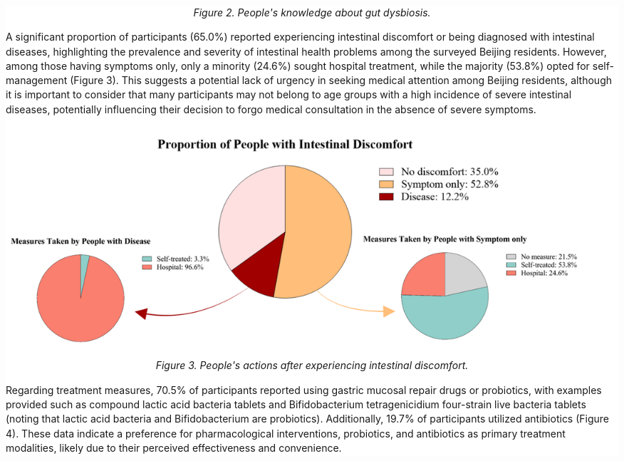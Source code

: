 <center><i>Figure 2. People's knowledge about gut dysbiosis.</i></center>

A significant proportion of participants (65.0%) reported experiencing intestinal discomfort or being diagnosed with intestinal diseases, highlighting the prevalence and severity of intestinal health problems among the surveyed Beijing residents. However, among those having symptoms only, only a minority (24.6%) sought hospital treatment, while the majority (53.8%) opted for self-management (Figure 3). This suggests a potential lack of urgency in seeking medical attention among Beijing residents, although it is important to consider that many participants may not belong to age groups with a high incidence of severe intestinal diseases, potentially influencing their decision to forgo medical consultation in the absence of severe symptoms.

<img src="./fig-HP_IntestinalDiscomfortPeople.png" alt="img" style="zoom:80%;" />

<center><i>Figure 3. People's actions after experiencing intestinal discomfort.</i></center>

Regarding treatment measures, 70.5% of participants reported using gastric mucosal repair drugs or probiotics, with examples provided such as compound lactic acid bacteria tablets and Bifidobacterium tetragenicidium four-strain live bacteria tablets (noting that lactic acid bacteria and Bifidobacterium are probiotics). Additionally, 19.7% of participants utilized antibiotics (Figure 4). These data indicate a preference for pharmacological interventions, probiotics, and antibiotics as primary treatment modalities, likely due to their perceived effectiveness and convenience.

